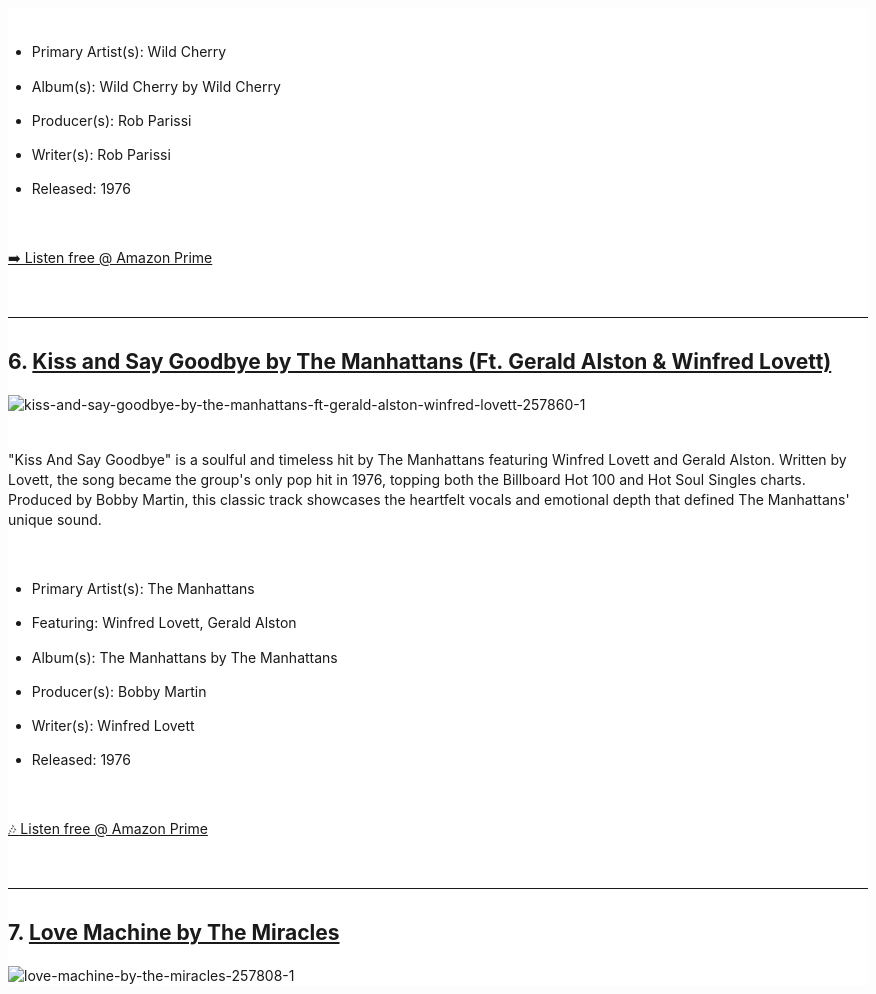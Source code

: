 <br>

- Primary Artist(s): Wild Cherry

- Album(s): Wild Cherry by Wild Cherry

- Producer(s): Rob Parissi

- Writer(s): Rob Parissi

- Released: 1976

<br>

[➡️ Listen free @ Amazon Prime](https://serp.ly/amazonprime)

<br>

<hr>

## 6. [Kiss and Say Goodbye by The Manhattans (Ft. Gerald Alston & Winfred Lovett)](https://serp.ly/amazon/Kiss+and+Say+Goodbye+by%C2%A0The%C2%A0Manhattans+%28Ft.%C2%A0Gerald%C2%A0Alston+%26+Winfred%C2%A0Lovett%29?i=digital-music)

<div class="image"><img alt="kiss-and-say-goodbye-by-the-manhattans-ft-gerald-alston-winfred-lovett-257860-1" height="540" src="https://imagedelivery.net/XRNHhJkVKCwA1q8dBxfEtw/kiss-and-say-goodbye-by-the-manhattans-ft-gerald-alston-winfred-lovett-257860-1/h=540,fit=pad,background=black"/></div>

<br>

"Kiss And Say Goodbye" is a soulful and timeless hit by The Manhattans featuring Winfred Lovett and Gerald Alston. Written by Lovett, the song became the group's only pop hit in 1976, topping both the Billboard Hot 100 and Hot Soul Singles charts. Produced by Bobby Martin, this classic track showcases the heartfelt vocals and emotional depth that defined The Manhattans' unique sound.

<br>

- Primary Artist(s): The Manhattans

- Featuring: Winfred Lovett, Gerald Alston

- Album(s): The Manhattans by The Manhattans

- Producer(s): Bobby Martin

- Writer(s): Winfred Lovett

- Released: 1976

<br>

[🎶 Listen free @ Amazon Prime](https://serp.ly/amazonprime)

<br>

<hr>

## 7. [Love Machine by The Miracles](https://serp.ly/amazon/Love+Machine+by%C2%A0The%C2%A0Miracles?i=digital-music)

<div class="image"><img alt="love-machine-by-the-miracles-257808-1" height="540" src="https://imagedelivery.net/XRNHhJkVKCwA1q8dBxfEtw/love-machine-by-the-miracles-257808-1/h=540,fit=pad,background=black"/></div>
